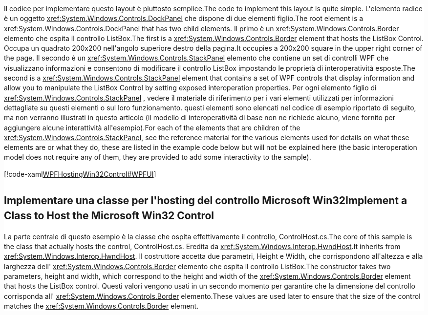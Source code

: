  <span data-ttu-id="a6ab5-146">Il codice per implementare questo layout è piuttosto semplice.</span><span class="sxs-lookup"><span data-stu-id="a6ab5-146">The code to implement this layout is quite simple.</span></span> <span data-ttu-id="a6ab5-147">L'elemento radice è un oggetto <xref:System.Windows.Controls.DockPanel> che dispone di due elementi figlio.</span><span class="sxs-lookup"><span data-stu-id="a6ab5-147">The root element is a <xref:System.Windows.Controls.DockPanel> that has two child elements.</span></span> <span data-ttu-id="a6ab5-148">Il primo è un <xref:System.Windows.Controls.Border> elemento che ospita il controllo ListBox.</span><span class="sxs-lookup"><span data-stu-id="a6ab5-148">The first is a <xref:System.Windows.Controls.Border> element that hosts the ListBox Control.</span></span> <span data-ttu-id="a6ab5-149">Occupa un quadrato 200x200 nell'angolo superiore destro della pagina.</span><span class="sxs-lookup"><span data-stu-id="a6ab5-149">It occupies a 200x200 square in the upper right corner of the page.</span></span> <span data-ttu-id="a6ab5-150">Il secondo è un <xref:System.Windows.Controls.StackPanel> elemento che contiene un set di controlli WPF che visualizzano informazioni e consentono di modificare il controllo ListBox impostando le proprietà di interoperatività esposte.</span><span class="sxs-lookup"><span data-stu-id="a6ab5-150">The second is a <xref:System.Windows.Controls.StackPanel> element that contains a set of WPF controls that display information and allow you to manipulate the ListBox Control by setting exposed interoperation properties.</span></span> <span data-ttu-id="a6ab5-151">Per ogni elemento figlio di <xref:System.Windows.Controls.StackPanel> , vedere il materiale di riferimento per i vari elementi utilizzati per informazioni dettagliate su questi elementi o sul loro funzionamento. questi elementi sono elencati nel codice di esempio riportato di seguito, ma non verranno illustrati in questo articolo (il modello di interoperatività di base non ne richiede alcuno, viene fornito per aggiungere alcune interattività all'esempio).</span><span class="sxs-lookup"><span data-stu-id="a6ab5-151">For each of the elements that are children of the <xref:System.Windows.Controls.StackPanel>, see the reference material for the various elements used for details on what these elements are or what they do, these are listed in the example code below but will not be explained here (the basic interoperation model does not require any of them, they are provided to add some interactivity to the sample).</span></span>  
  
 [!code-xaml[WPFHostingWin32Control#WPFUI](~/samples/snippets/csharp/VS_Snippets_Wpf/WPFHostingWin32Control/CSharp/Page1.xaml#wpfui)]  
  
<a name="host_class"></a>
## <a name="implement-a-class-to-host-the-microsoft-win32-control"></a><span data-ttu-id="a6ab5-152">Implementare una classe per l'hosting del controllo Microsoft Win32</span><span class="sxs-lookup"><span data-stu-id="a6ab5-152">Implement a Class to Host the Microsoft Win32 Control</span></span>  
 <span data-ttu-id="a6ab5-153">La parte centrale di questo esempio è la classe che ospita effettivamente il controllo, ControlHost.cs.</span><span class="sxs-lookup"><span data-stu-id="a6ab5-153">The core of this sample is the class that actually hosts the control, ControlHost.cs.</span></span> <span data-ttu-id="a6ab5-154">Eredita da <xref:System.Windows.Interop.HwndHost>.</span><span class="sxs-lookup"><span data-stu-id="a6ab5-154">It inherits from <xref:System.Windows.Interop.HwndHost>.</span></span> <span data-ttu-id="a6ab5-155">Il costruttore accetta due parametri, Height e Width, che corrispondono all'altezza e alla larghezza dell' <xref:System.Windows.Controls.Border> elemento che ospita il controllo ListBox.</span><span class="sxs-lookup"><span data-stu-id="a6ab5-155">The constructor takes two parameters, height and width, which correspond to the height and width of the <xref:System.Windows.Controls.Border> element that hosts the ListBox control.</span></span> <span data-ttu-id="a6ab5-156">Questi valori vengono usati in un secondo momento per garantire che la dimensione del controllo corrisponda all' <xref:System.Windows.Controls.Border> elemento.</span><span class="sxs-lookup"><span data-stu-id="a6ab5-156">These values are used later to ensure that the size of the control matches the <xref:System.Windows.Controls.Border> element.</span></span>  
  